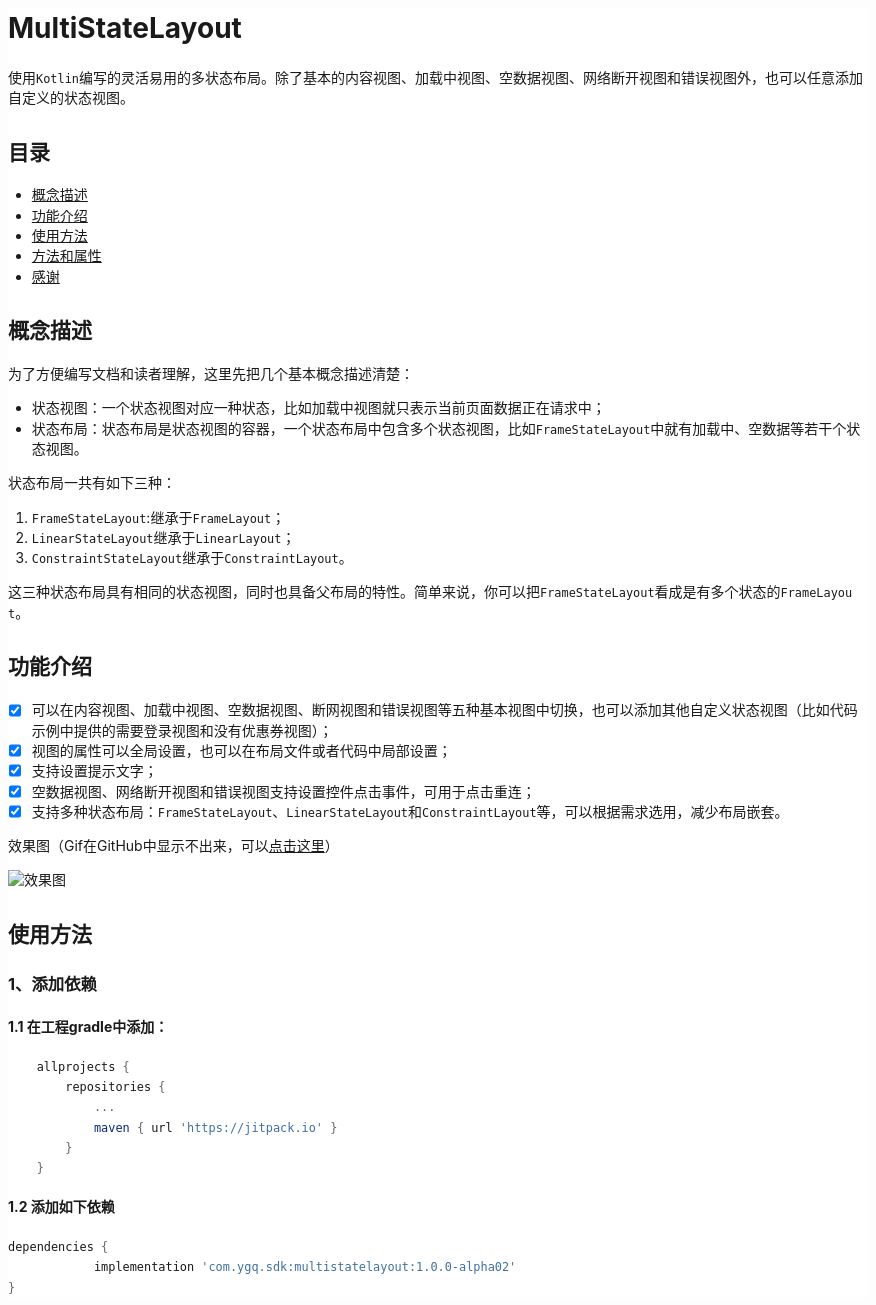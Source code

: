 # MultiStateLayout


使用`Kotlin`编写的灵活易用的多状态布局。除了基本的内容视图、加载中视图、空数据视图、网络断开视图和错误视图外，也可以任意添加自定义的状态视图。

## 目录
* [概念描述](#概念描述)
* [功能介绍](#功能介绍)
* [使用方法](#使用方法)
* [方法和属性](#方法和属性)
* [感谢](#感谢)

## 概念描述

为了方便编写文档和读者理解，这里先把几个基本概念描述清楚：

- 状态视图：一个状态视图对应一种状态，比如加载中视图就只表示当前页面数据正在请求中；
- 状态布局：状态布局是状态视图的容器，一个状态布局中包含多个状态视图，比如`FrameStateLayout`中就有加载中、空数据等若干个状态视图。

状态布局一共有如下三种：

1. `FrameStateLayout`:继承于`FrameLayout`；
2. `LinearStateLayout`继承于`LinearLayout`；
3. `ConstraintStateLayout`继承于`ConstraintLayout`。

这三种状态布局具有相同的状态视图，同时也具备父布局的特性。简单来说，你可以把`FrameStateLayout`看成是有多个状态的`FrameLayout`。

## 功能介绍
- [x] 可以在内容视图、加载中视图、空数据视图、断网视图和错误视图等五种基本视图中切换，也可以添加其他自定义状态视图（比如代码示例中提供的需要登录视图和没有优惠券视图）；
- [x] 视图的属性可以全局设置，也可以在布局文件或者代码中局部设置；
- [x] 支持设置提示文字；
- [x] 空数据视图、网络断开视图和错误视图支持设置控件点击事件，可用于点击重连；
- [x] 支持多种状态布局：`FrameStateLayout`、`LinearStateLayout`和`ConstraintLayout`等，可以根据需求选用，减少布局嵌套。

效果图（Gif在GitHub中显示不出来，可以[点击这里](https://img-blog.csdnimg.cn/20200214232848754.gif)）

![效果图](E:\AndroidLib\MultiStateLayout\screenshot.gif)

## 使用方法

### 1、添加依赖

#### 1.1 在工程gradle中添加：
```groovy
    allprojects {
        repositories {
            ...
            maven { url 'https://jitpack.io' }
        }
    }
```
#### 1.2 添加如下依赖
```groovy
dependencies {
	        implementation 'com.ygq.sdk:multistatelayout:1.0.0-alpha02'
}
```
